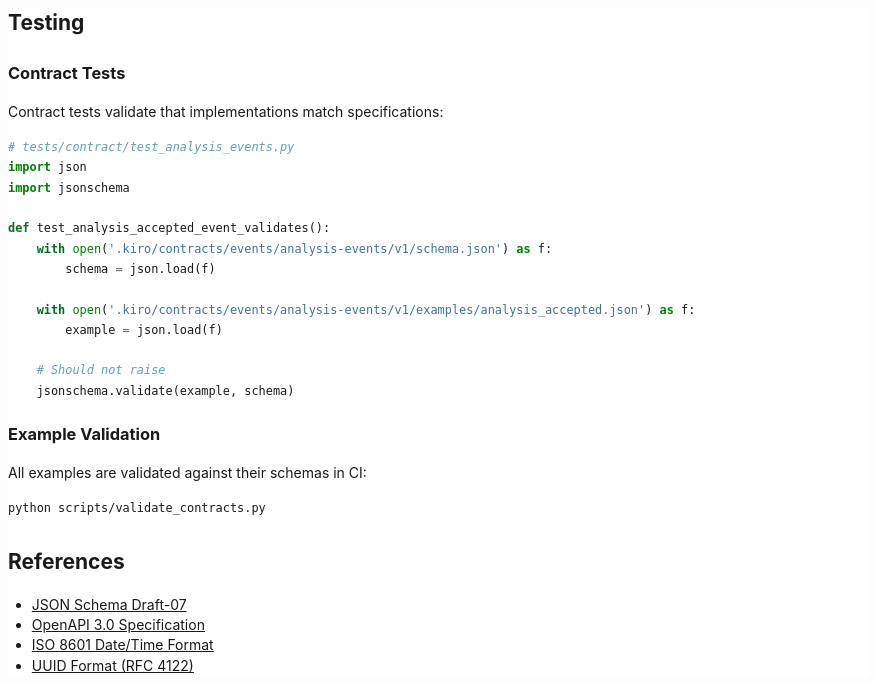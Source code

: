 ## Testing

### Contract Tests

Contract tests validate that implementations match specifications:

```python
# tests/contract/test_analysis_events.py
import json
import jsonschema

def test_analysis_accepted_event_validates():
    with open('.kiro/contracts/events/analysis-events/v1/schema.json') as f:
        schema = json.load(f)
    
    with open('.kiro/contracts/events/analysis-events/v1/examples/analysis_accepted.json') as f:
        example = json.load(f)
    
    # Should not raise
    jsonschema.validate(example, schema)
```

### Example Validation

All examples are validated against their schemas in CI:

```bash
python scripts/validate_contracts.py
```

## References

- [JSON Schema Draft-07](https://json-schema.org/draft-07/json-schema-release-notes.html)
- [OpenAPI 3.0 Specification](https://swagger.io/specification/)
- [ISO 8601 Date/Time Format](https://en.wikipedia.org/wiki/ISO_8601)
- [UUID Format (RFC 4122)](https://tools.ietf.org/html/rfc4122)
